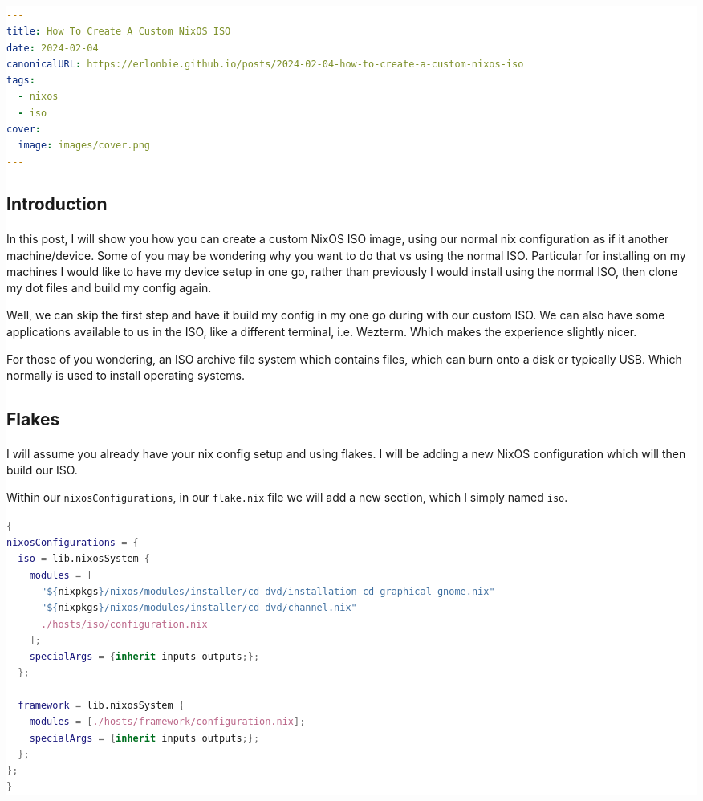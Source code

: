 ```yaml
---
title: How To Create A Custom NixOS ISO
date: 2024-02-04
canonicalURL: https://erlonbie.github.io/posts/2024-02-04-how-to-create-a-custom-nixos-iso
tags:
  - nixos
  - iso
cover:
  image: images/cover.png
---
```


## Introduction

In this post, I will show you how you can create a custom NixOS ISO image, using our normal nix configuration as if it
another machine/device. Some of you may be wondering why you want to do that vs using the normal ISO. Particular for 
installing on my machines I would like to have my device setup in one go, rather than previously I would install using the 
normal ISO, then clone my dot files and build my config again. 

Well, we can skip the first step and have it build my config in my one go during with our custom ISO. We can also 
have some applications available to us in the ISO, like a different terminal, i.e. Wezterm. Which makes the experience 
slightly nicer.

For those of you wondering, an ISO archive file system which contains files, which can burn onto a disk or typically
USB. Which normally is used to install operating systems.

## Flakes

I will assume you already have your nix config setup and using flakes. I will be adding a new NixOS configuration 
which will then build our ISO.

Within our `nixosConfigurations`, in our `flake.nix` file we will add a new section, which I simply named `iso`.

```nix {hl_lines=[3-10]}
{
nixosConfigurations = {
  iso = lib.nixosSystem {
    modules = [
      "${nixpkgs}/nixos/modules/installer/cd-dvd/installation-cd-graphical-gnome.nix"
      "${nixpkgs}/nixos/modules/installer/cd-dvd/channel.nix"
      ./hosts/iso/configuration.nix
    ];
    specialArgs = {inherit inputs outputs;};
  };

  framework = lib.nixosSystem {
    modules = [./hosts/framework/configuration.nix];
    specialArgs = {inherit inputs outputs;};
  };
};
}
```
